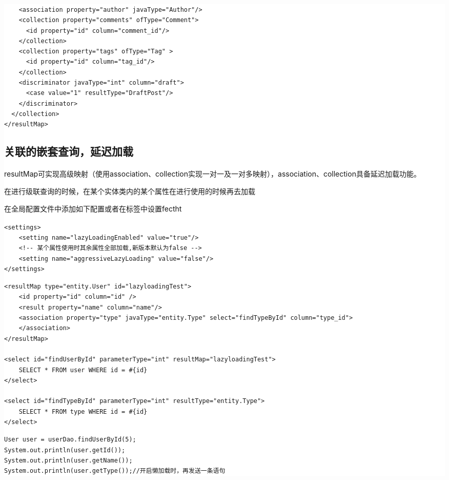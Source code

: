 ```
    <association property="author" javaType="Author"/>
    <collection property="comments" ofType="Comment">
      <id property="id" column="comment_id"/>
    </collection>
    <collection property="tags" ofType="Tag" >
      <id property="id" column="tag_id"/>
    </collection>
    <discriminator javaType="int" column="draft">
      <case value="1" resultType="DraftPost"/>
    </discriminator>
  </collection>
</resultMap>
```

## 关联的嵌套查询，延迟加载

resultMap可实现高级映射（使用association、collection实现一对一及一对多映射），association、collection具备延迟加载功能。

在进行级联查询的时候，在某个实体类内的某个属性在进行使用的时候再去加载

在全局配置文件中添加如下配置或者在标签中设置fectht

```
<settings>
    <setting name="lazyLoadingEnabled" value="true"/>
    <!-- 某个属性使用时其余属性全部加载,新版本默认为false -->
    <setting name="aggressiveLazyLoading" value="false"/>
</settings>
```

```
<resultMap type="entity.User" id="lazyloadingTest">
    <id property="id" column="id" />
    <result property="name" column="name"/>
    <association property="type" javaType="entity.Type" select="findTypeById" column="type_id">
    </association>
</resultMap>

<select id="findUserById" parameterType="int" resultMap="lazyloadingTest">
    SELECT * FROM user WHERE id = #{id}
</select>

<select id="findTypeById" parameterType="int" resultType="entity.Type">
    SELECT * FROM type WHERE id = #{id}
</select>
```

```
User user = userDao.findUserById(5);
System.out.println(user.getId());
System.out.println(user.getName());
System.out.println(user.getType());//开启懒加载时，再发送一条语句
```
